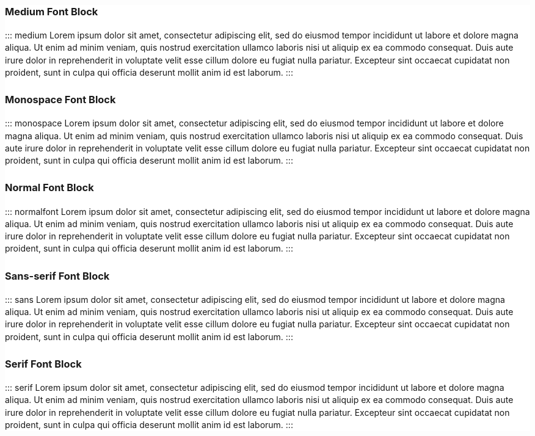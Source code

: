### Medium Font Block

::: medium
Lorem ipsum dolor sit amet, consectetur adipiscing elit, sed do eiusmod
tempor incididunt ut labore et dolore magna aliqua. Ut enim ad minim
veniam, quis nostrud exercitation ullamco laboris nisi ut aliquip ex ea
commodo consequat. Duis aute irure dolor in reprehenderit in voluptate
velit esse cillum dolore eu fugiat nulla pariatur. Excepteur sint
occaecat cupidatat non proident, sunt in culpa qui officia deserunt
mollit anim id est laborum.
:::

### Monospace Font Block

::: monospace
Lorem ipsum dolor sit amet, consectetur adipiscing elit, sed do eiusmod
tempor incididunt ut labore et dolore magna aliqua. Ut enim ad minim
veniam, quis nostrud exercitation ullamco laboris nisi ut aliquip ex ea
commodo consequat. Duis aute irure dolor in reprehenderit in voluptate
velit esse cillum dolore eu fugiat nulla pariatur. Excepteur sint
occaecat cupidatat non proident, sunt in culpa qui officia deserunt
mollit anim id est laborum.
:::

### Normal Font Block

::: normalfont
Lorem ipsum dolor sit amet, consectetur adipiscing elit, sed do eiusmod
tempor incididunt ut labore et dolore magna aliqua. Ut enim ad minim
veniam, quis nostrud exercitation ullamco laboris nisi ut aliquip ex ea
commodo consequat. Duis aute irure dolor in reprehenderit in voluptate
velit esse cillum dolore eu fugiat nulla pariatur. Excepteur sint
occaecat cupidatat non proident, sunt in culpa qui officia deserunt
mollit anim id est laborum.
:::

### Sans-serif Font Block

::: sans
Lorem ipsum dolor sit amet, consectetur adipiscing elit, sed do eiusmod
tempor incididunt ut labore et dolore magna aliqua. Ut enim ad minim
veniam, quis nostrud exercitation ullamco laboris nisi ut aliquip ex ea
commodo consequat. Duis aute irure dolor in reprehenderit in voluptate
velit esse cillum dolore eu fugiat nulla pariatur. Excepteur sint
occaecat cupidatat non proident, sunt in culpa qui officia deserunt
mollit anim id est laborum.
:::

### Serif Font Block

::: serif
Lorem ipsum dolor sit amet, consectetur adipiscing elit, sed do eiusmod
tempor incididunt ut labore et dolore magna aliqua. Ut enim ad minim
veniam, quis nostrud exercitation ullamco laboris nisi ut aliquip ex ea
commodo consequat. Duis aute irure dolor in reprehenderit in voluptate
velit esse cillum dolore eu fugiat nulla pariatur. Excepteur sint
occaecat cupidatat non proident, sunt in culpa qui officia deserunt
mollit anim id est laborum.
:::
